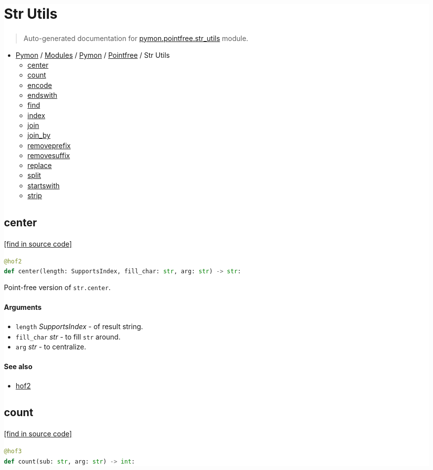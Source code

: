 # Str Utils

> Auto-generated documentation for [pymon.pointfree.str_utils](https://github.com/katunilya/pymon/blob/main/pymon/pointfree/str_utils.py) module.

- [Pymon](../../README.md#-pymon) / [Modules](../../MODULES.md#pymon-modules) / [Pymon](../index.md#pymon) / [Pointfree](index.md#pointfree) / Str Utils
    - [center](#center)
    - [count](#count)
    - [encode](#encode)
    - [endswith](#endswith)
    - [find](#find)
    - [index](#index)
    - [join](#join)
    - [join_by](#join_by)
    - [removeprefix](#removeprefix)
    - [removesuffix](#removesuffix)
    - [replace](#replace)
    - [split](#split)
    - [startswith](#startswith)
    - [strip](#strip)

## center

[[find in source code]](https://github.com/katunilya/pymon/blob/main/pymon/pointfree/str_utils.py#L7)

```python
@hof2
def center(length: SupportsIndex, fill_char: str, arg: str) -> str:
```

Point-free version of `str.center`.

#### Arguments

- `length` *SupportsIndex* - of result string.
- `fill_char` *str* - to fill `str` around.
- `arg` *str* - to centralize.

#### See also

- [hof2](../core.md#hof2)

## count

[[find in source code]](https://github.com/katunilya/pymon/blob/main/pymon/pointfree/str_utils.py#L19)

```python
@hof3
def count(sub: str, arg: str) -> int:
```
